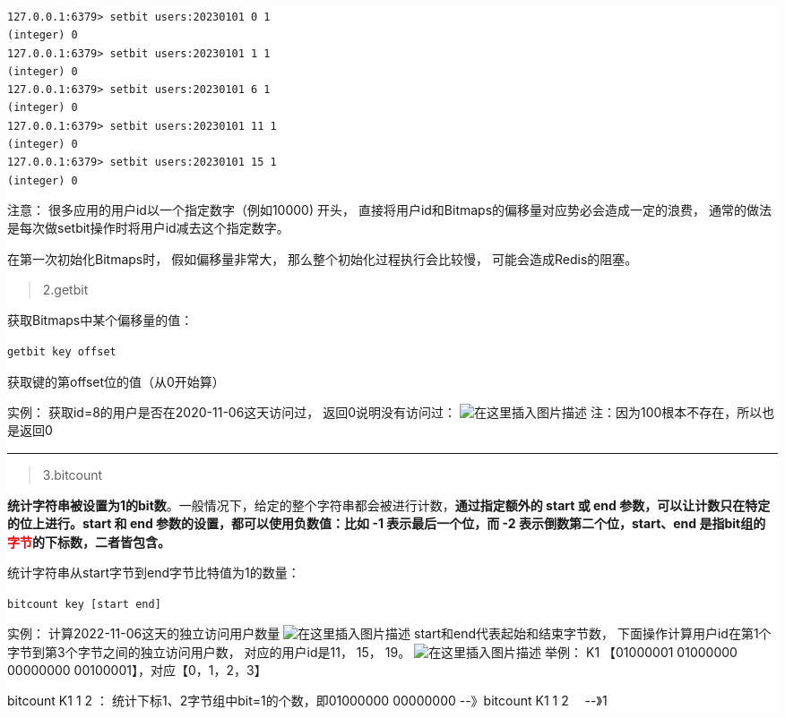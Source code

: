```
127.0.0.1:6379> setbit users:20230101 0 1
(integer) 0
127.0.0.1:6379> setbit users:20230101 1 1
(integer) 0
127.0.0.1:6379> setbit users:20230101 6 1
(integer) 0
127.0.0.1:6379> setbit users:20230101 11 1
(integer) 0
127.0.0.1:6379> setbit users:20230101 15 1
(integer) 0
```


注意：
很多应用的用户id以一个指定数字（例如10000) 开头， 直接将用户id和Bitmaps的偏移量对应势必会造成一定的浪费， 通常的做法是每次做setbit操作时将用户id减去这个指定数字。

在第一次初始化Bitmaps时， 假如偏移量非常大， 那么整个初始化过程执行会比较慢， 可能会造成Redis的阻塞。

> 2.getbit

获取Bitmaps中某个偏移量的值：

```
getbit key offset
```

获取键的第offset位的值（从0开始算）

实例：
获取id=8的用户是否在2020-11-06这天访问过， 返回0说明没有访问过：
![在这里插入图片描述](https://img-blog.csdnimg.cn/20210424113034370.png)
注：因为100根本不存在，所以也是返回0

------

> 3.bitcount

**统计字符串被设置为1的bit数**。一般情况下，给定的整个字符串都会被进行计数，**通过指定额外的 start 或 end 参数，可以让计数只在特定的位上进行。start 和 end 参数的设置，都可以使用负数值：比如 -1 表示最后一个位，而 -2 表示倒数第二个位，start、end 是指bit组的<font color=red>字节</font>的下标数，二者皆包含。**

统计字符串从start字节到end字节比特值为1的数量：

```
bitcount key [start end]
```

实例：
计算2022-11-06这天的独立访问用户数量
![在这里插入图片描述](https://img-blog.csdnimg.cn/20210424113246302.png)
start和end代表起始和结束字节数， 下面操作计算用户id在第1个字节到第3个字节之间的独立访问用户数， 对应的用户id是11， 15， 19。
![在这里插入图片描述](https://img-blog.csdnimg.cn/20210424113302913.png)
举例：
K1 【01000001 01000000 00000000 00100001】，对应【0，1，2，3】

bitcount K1 1 2 ： 统计下标1、2字节组中bit=1的个数，即01000000 00000000 --》bitcount K1 1 2 　--》1
